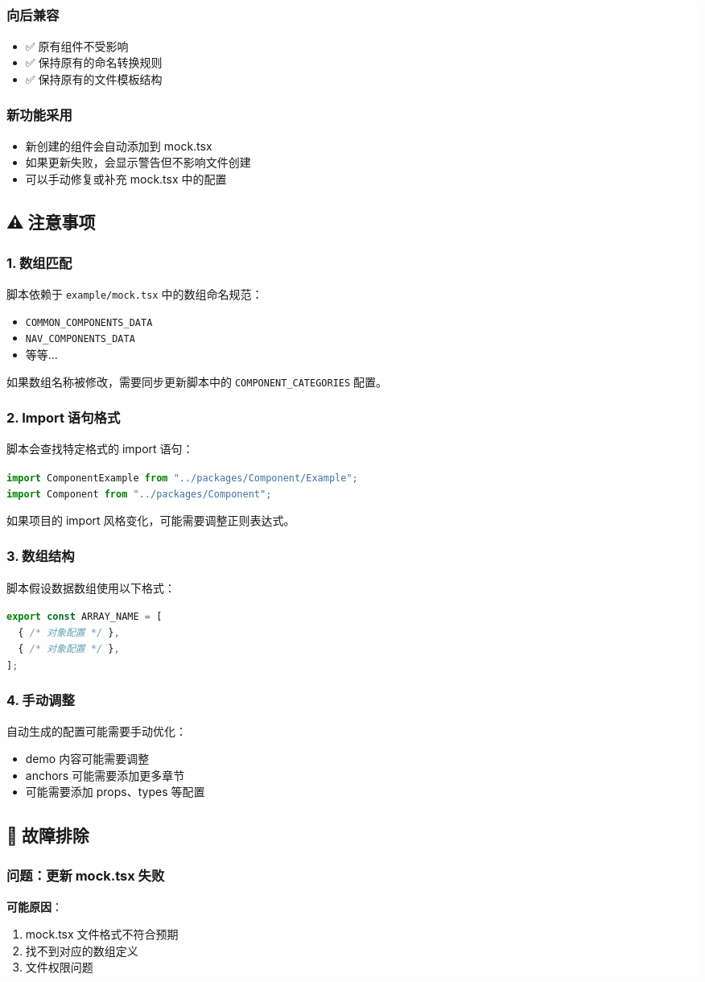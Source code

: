 ### 向后兼容
- ✅ 原有组件不受影响
- ✅ 保持原有的命名转换规则
- ✅ 保持原有的文件模板结构

### 新功能采用
- 新创建的组件会自动添加到 mock.tsx
- 如果更新失败，会显示警告但不影响文件创建
- 可以手动修复或补充 mock.tsx 中的配置

## ⚠️ 注意事项

### 1. 数组匹配
脚本依赖于 `example/mock.tsx` 中的数组命名规范：
- `COMMON_COMPONENTS_DATA`
- `NAV_COMPONENTS_DATA`
- 等等...

如果数组名称被修改，需要同步更新脚本中的 `COMPONENT_CATEGORIES` 配置。

### 2. Import 语句格式
脚本会查找特定格式的 import 语句：
```javascript
import ComponentExample from "../packages/Component/Example";
import Component from "../packages/Component";
```

如果项目的 import 风格变化，可能需要调整正则表达式。

### 3. 数组结构
脚本假设数据数组使用以下格式：
```javascript
export const ARRAY_NAME = [
  { /* 对象配置 */ },
  { /* 对象配置 */ },
];
```

### 4. 手动调整
自动生成的配置可能需要手动优化：
- demo 内容可能需要调整
- anchors 可能需要添加更多章节
- 可能需要添加 props、types 等配置

## 🐛 故障排除

### 问题：更新 mock.tsx 失败

**可能原因**：
1. mock.tsx 文件格式不符合预期
2. 找不到对应的数组定义
3. 文件权限问题
